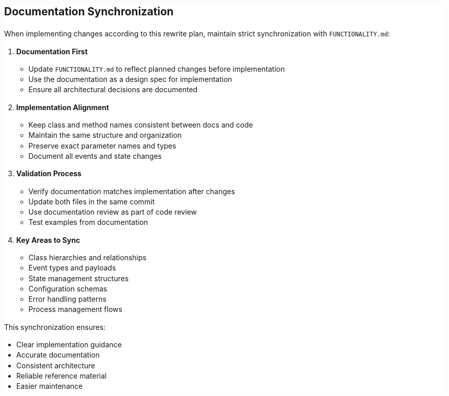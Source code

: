 ## Documentation Synchronization

When implementing changes according to this rewrite plan, maintain strict synchronization with `FUNCTIONALITY.md`:

1. **Documentation First**
   - Update `FUNCTIONALITY.md` to reflect planned changes before implementation
   - Use the documentation as a design spec for implementation
   - Ensure all architectural decisions are documented

2. **Implementation Alignment**
   - Keep class and method names consistent between docs and code
   - Maintain the same structure and organization
   - Preserve exact parameter names and types
   - Document all events and state changes

3. **Validation Process**
   - Verify documentation matches implementation after changes
   - Update both files in the same commit
   - Use documentation review as part of code review
   - Test examples from documentation

4. **Key Areas to Sync**
   - Class hierarchies and relationships
   - Event types and payloads
   - State management structures
   - Configuration schemas
   - Error handling patterns
   - Process management flows

This synchronization ensures:
- Clear implementation guidance
- Accurate documentation
- Consistent architecture
- Reliable reference material
- Easier maintenance